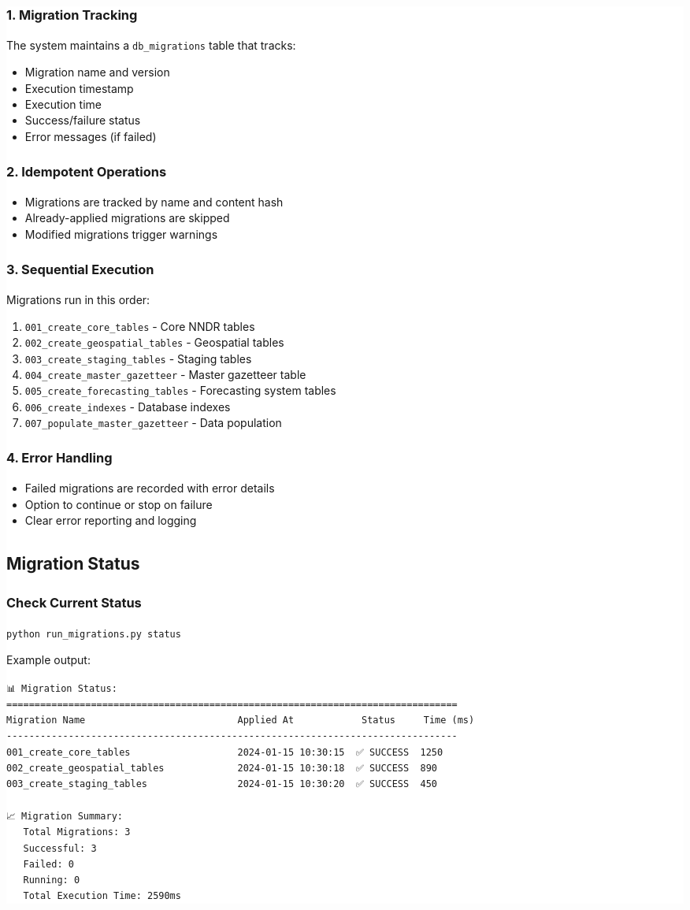 ### 1. Migration Tracking
The system maintains a `db_migrations` table that tracks:
- Migration name and version
- Execution timestamp
- Execution time
- Success/failure status
- Error messages (if failed)

### 2. Idempotent Operations
- Migrations are tracked by name and content hash
- Already-applied migrations are skipped
- Modified migrations trigger warnings

### 3. Sequential Execution
Migrations run in this order:
1. `001_create_core_tables` - Core NNDR tables
2. `002_create_geospatial_tables` - Geospatial tables
3. `003_create_staging_tables` - Staging tables
4. `004_create_master_gazetteer` - Master gazetteer table
5. `005_create_forecasting_tables` - Forecasting system tables
6. `006_create_indexes` - Database indexes
7. `007_populate_master_gazetteer` - Data population

### 4. Error Handling
- Failed migrations are recorded with error details
- Option to continue or stop on failure
- Clear error reporting and logging

## Migration Status

### Check Current Status
```bash
python run_migrations.py status
```

Example output:
```
📊 Migration Status:
================================================================================
Migration Name                           Applied At            Status     Time (ms)
--------------------------------------------------------------------------------
001_create_core_tables                   2024-01-15 10:30:15  ✅ SUCCESS  1250
002_create_geospatial_tables             2024-01-15 10:30:18  ✅ SUCCESS  890
003_create_staging_tables                2024-01-15 10:30:20  ✅ SUCCESS  450

📈 Migration Summary:
   Total Migrations: 3
   Successful: 3
   Failed: 0
   Running: 0
   Total Execution Time: 2590ms
```
